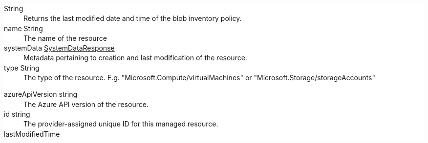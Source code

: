 </span>
        <span class="property-indicator"></span>
        <span class="property-type">String</span>
    </dt>
    <dd>Returns the last modified date and time of the blob inventory policy.</dd><dt class="property-"
            title="">
        <span id="name_java">
<a data-swiftype-name="resource-property" data-swiftype-type="text" href="#name_java" style="color: inherit; text-decoration: inherit;">name</a>
</span>
        <span class="property-indicator"></span>
        <span class="property-type">String</span>
    </dt>
    <dd>The name of the resource</dd><dt class="property-"
            title="">
        <span id="systemdata_java">
<a data-swiftype-name="resource-property" data-swiftype-type="text" href="#systemdata_java" style="color: inherit; text-decoration: inherit;">system<wbr>Data</a>
</span>
        <span class="property-indicator"></span>
        <span class="property-type"><a href="#systemdataresponse">System<wbr>Data<wbr>Response</a></span>
    </dt>
    <dd>Metadata pertaining to creation and last modification of the resource.</dd><dt class="property-"
            title="">
        <span id="type_java">
<a data-swiftype-name="resource-property" data-swiftype-type="text" href="#type_java" style="color: inherit; text-decoration: inherit;">type</a>
</span>
        <span class="property-indicator"></span>
        <span class="property-type">String</span>
    </dt>
    <dd>The type of the resource. E.g. &quot;Microsoft.Compute/virtualMachines&quot; or &quot;Microsoft.Storage/storageAccounts&quot;</dd></dl>
</pulumi-choosable>
</div>

<div>
<pulumi-choosable type="language" values="javascript,typescript">
<dl class="resources-properties"><dt class="property-"
            title="">
        <span id="azureapiversion_nodejs">
<a data-swiftype-name="resource-property" data-swiftype-type="text" href="#azureapiversion_nodejs" style="color: inherit; text-decoration: inherit;">azure<wbr>Api<wbr>Version</a>
</span>
        <span class="property-indicator"></span>
        <span class="property-type">string</span>
    </dt>
    <dd>The Azure API version of the resource.</dd><dt class="property-"
            title="">
        <span id="id_nodejs">
<a data-swiftype-name="resource-property" data-swiftype-type="text" href="#id_nodejs" style="color: inherit; text-decoration: inherit;">id</a>
</span>
        <span class="property-indicator"></span>
        <span class="property-type">string</span>
    </dt>
    <dd>The provider-assigned unique ID for this managed resource.</dd><dt class="property-"
            title="">
        <span id="lastmodifiedtime_nodejs">
<a data-swiftype-name="resource-property" data-swiftype-type="text" href="#lastmodifiedtime_nodejs" style="color: inherit; text-decoration: inherit;">last<wbr>Modified<wbr>Time</a>
</span>
        <span class="property-indicator"></span>